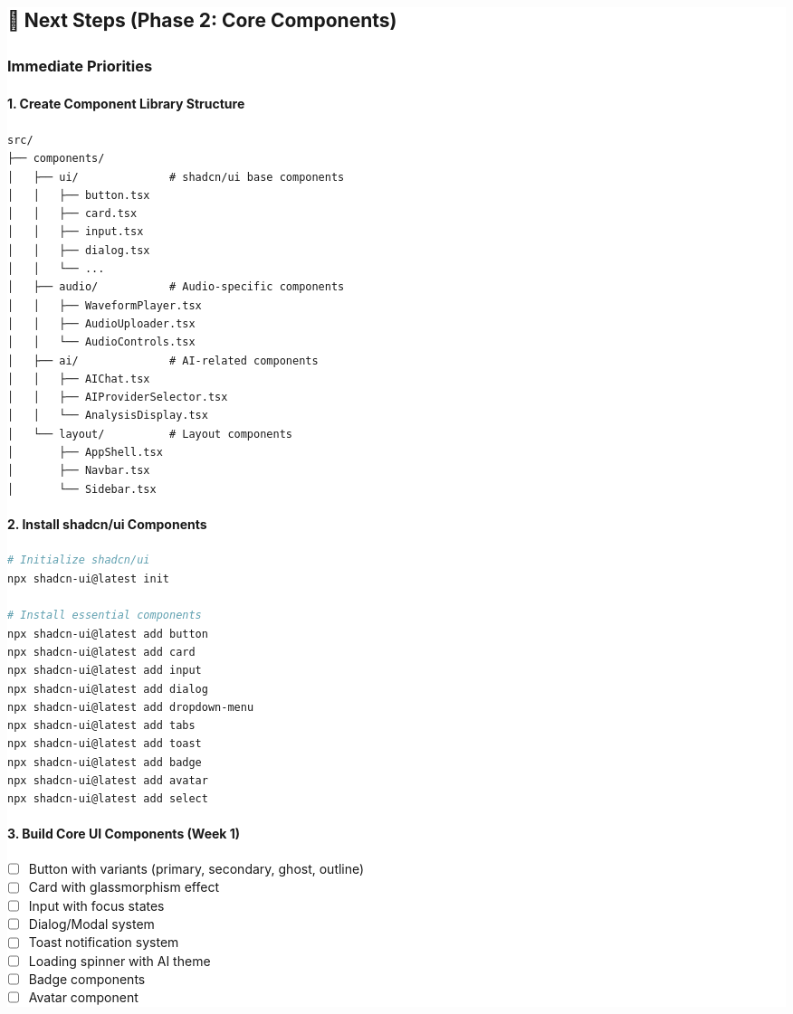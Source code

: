 
## 🚀 Next Steps (Phase 2: Core Components)

### Immediate Priorities

#### 1. **Create Component Library Structure**
```
src/
├── components/
│   ├── ui/              # shadcn/ui base components
│   │   ├── button.tsx
│   │   ├── card.tsx
│   │   ├── input.tsx
│   │   ├── dialog.tsx
│   │   └── ...
│   ├── audio/           # Audio-specific components
│   │   ├── WaveformPlayer.tsx
│   │   ├── AudioUploader.tsx
│   │   └── AudioControls.tsx
│   ├── ai/              # AI-related components
│   │   ├── AIChat.tsx
│   │   ├── AIProviderSelector.tsx
│   │   └── AnalysisDisplay.tsx
│   └── layout/          # Layout components
│       ├── AppShell.tsx
│       ├── Navbar.tsx
│       └── Sidebar.tsx
```

#### 2. **Install shadcn/ui Components**
```bash
# Initialize shadcn/ui
npx shadcn-ui@latest init

# Install essential components
npx shadcn-ui@latest add button
npx shadcn-ui@latest add card
npx shadcn-ui@latest add input
npx shadcn-ui@latest add dialog
npx shadcn-ui@latest add dropdown-menu
npx shadcn-ui@latest add tabs
npx shadcn-ui@latest add toast
npx shadcn-ui@latest add badge
npx shadcn-ui@latest add avatar
npx shadcn-ui@latest add select
```

#### 3. **Build Core UI Components** (Week 1)
- [ ] Button with variants (primary, secondary, ghost, outline)
- [ ] Card with glassmorphism effect
- [ ] Input with focus states
- [ ] Dialog/Modal system
- [ ] Toast notification system
- [ ] Loading spinner with AI theme
- [ ] Badge components
- [ ] Avatar component
